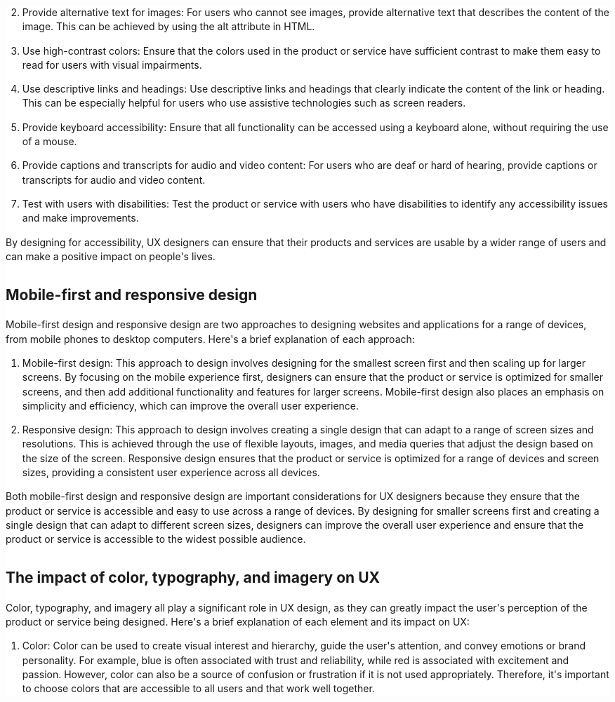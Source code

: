 2. Provide alternative text for images: For users who cannot see images, provide alternative text that describes the content of the image. This can be achieved by using the alt attribute in HTML.

3. Use high-contrast colors: Ensure that the colors used in the product or service have sufficient contrast to make them easy to read for users with visual impairments.

4. Use descriptive links and headings: Use descriptive links and headings that clearly indicate the content of the link or heading. This can be especially helpful for users who use assistive technologies such as screen readers.

5. Provide keyboard accessibility: Ensure that all functionality can be accessed using a keyboard alone, without requiring the use of a mouse.

6. Provide captions and transcripts for audio and video content: For users who are deaf or hard of hearing, provide captions or transcripts for audio and video content.

7. Test with users with disabilities: Test the product or service with users who have disabilities to identify any accessibility issues and make improvements.

By designing for accessibility, UX designers can ensure that their products and services are usable by a wider range of users and can make a positive impact on people's lives.

## Mobile-first and responsive design
Mobile-first design and responsive design are two approaches to designing websites and applications for a range of devices, from mobile phones to desktop computers. Here's a brief explanation of each approach:

1. Mobile-first design: This approach to design involves designing for the smallest screen first and then scaling up for larger screens. By focusing on the mobile experience first, designers can ensure that the product or service is optimized for smaller screens, and then add additional functionality and features for larger screens. Mobile-first design also places an emphasis on simplicity and efficiency, which can improve the overall user experience.

2. Responsive design: This approach to design involves creating a single design that can adapt to a range of screen sizes and resolutions. This is achieved through the use of flexible layouts, images, and media queries that adjust the design based on the size of the screen. Responsive design ensures that the product or service is optimized for a range of devices and screen sizes, providing a consistent user experience across all devices.

Both mobile-first design and responsive design are important considerations for UX designers because they ensure that the product or service is accessible and easy to use across a range of devices. By designing for smaller screens first and creating a single design that can adapt to different screen sizes, designers can improve the overall user experience and ensure that the product or service is accessible to the widest possible audience.

## The impact of color, typography, and imagery on UX
Color, typography, and imagery all play a significant role in UX design, as they can greatly impact the user's perception of the product or service being designed. Here's a brief explanation of each element and its impact on UX:

1. Color: Color can be used to create visual interest and hierarchy, guide the user's attention, and convey emotions or brand personality. For example, blue is often associated with trust and reliability, while red is associated with excitement and passion. However, color can also be a source of confusion or frustration if it is not used appropriately. Therefore, it's important to choose colors that are accessible to all users and that work well together.
